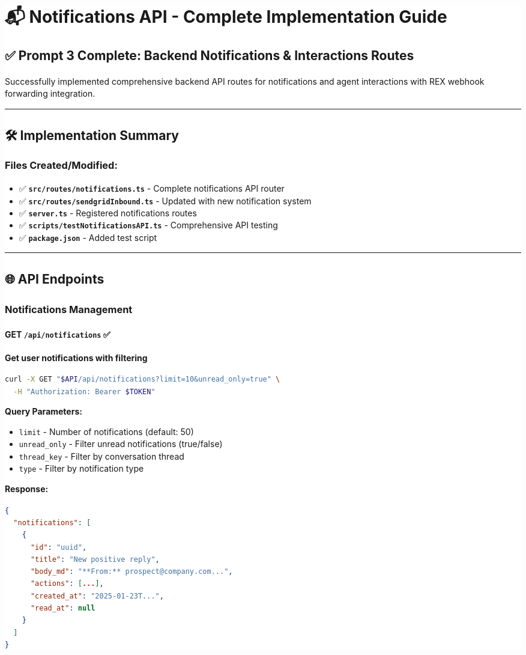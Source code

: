 # 📬 Notifications API - Complete Implementation Guide

## ✅ **Prompt 3 Complete: Backend Notifications & Interactions Routes**

Successfully implemented comprehensive backend API routes for notifications and agent interactions with REX webhook forwarding integration.

---

## **🛠️ Implementation Summary**

### **Files Created/Modified:**
- ✅ **`src/routes/notifications.ts`** - Complete notifications API router
- ✅ **`src/routes/sendgridInbound.ts`** - Updated with new notification system
- ✅ **`server.ts`** - Registered notifications routes
- ✅ **`scripts/testNotificationsAPI.ts`** - Comprehensive API testing
- ✅ **`package.json`** - Added test script

---

## **🌐 API Endpoints**

### **Notifications Management**

#### **GET `/api/notifications`** ✅
**Get user notifications with filtering**
```bash
curl -X GET "$API/api/notifications?limit=10&unread_only=true" \
  -H "Authorization: Bearer $TOKEN"
```

**Query Parameters:**
- `limit` - Number of notifications (default: 50)
- `unread_only` - Filter unread notifications (true/false)
- `thread_key` - Filter by conversation thread
- `type` - Filter by notification type

**Response:**
```json
{
  "notifications": [
    {
      "id": "uuid",
      "title": "New positive reply",
      "body_md": "**From:** prospect@company.com...",
      "actions": [...],
      "created_at": "2025-01-23T...",
      "read_at": null
    }
  ]
}
```
